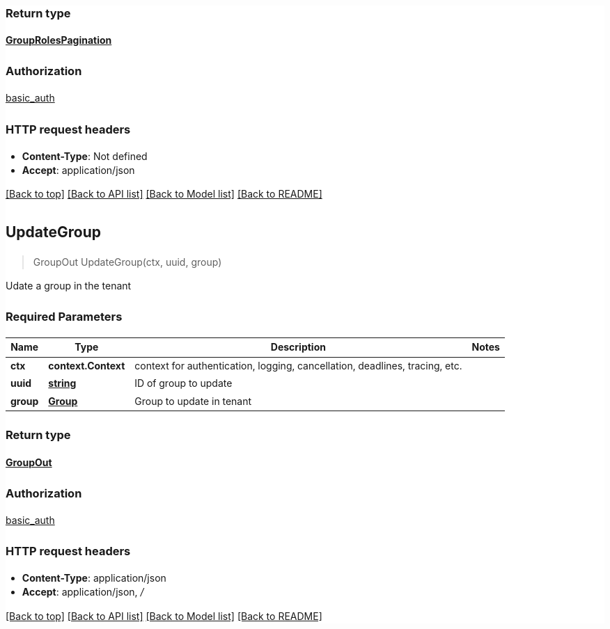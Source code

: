### Return type

[**GroupRolesPagination**](GroupRolesPagination.md)

### Authorization

[basic_auth](../README.md#basic_auth)

### HTTP request headers

- **Content-Type**: Not defined
- **Accept**: application/json

[[Back to top]](#) [[Back to API list]](../README.md#documentation-for-api-endpoints)
[[Back to Model list]](../README.md#documentation-for-models)
[[Back to README]](../README.md)


## UpdateGroup

> GroupOut UpdateGroup(ctx, uuid, group)

Udate a group in the tenant

### Required Parameters


Name | Type | Description  | Notes
------------- | ------------- | ------------- | -------------
**ctx** | **context.Context** | context for authentication, logging, cancellation, deadlines, tracing, etc.
**uuid** | [**string**](.md)| ID of group to update | 
**group** | [**Group**](Group.md)| Group to update in tenant | 

### Return type

[**GroupOut**](GroupOut.md)

### Authorization

[basic_auth](../README.md#basic_auth)

### HTTP request headers

- **Content-Type**: application/json
- **Accept**: application/json, */*

[[Back to top]](#) [[Back to API list]](../README.md#documentation-for-api-endpoints)
[[Back to Model list]](../README.md#documentation-for-models)
[[Back to README]](../README.md)

